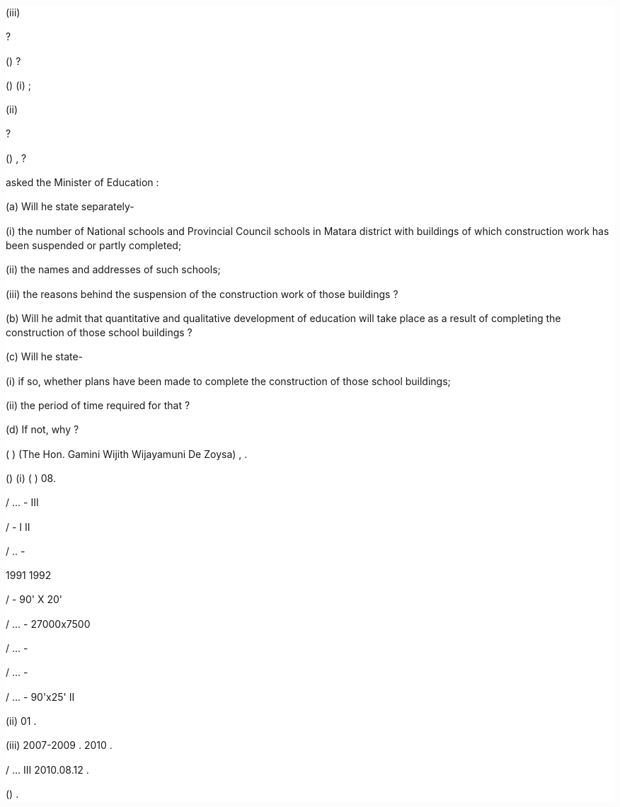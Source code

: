 (iii)

?

() ?

() (i) ;

(ii)

?

() , ?

asked the Minister of Education :

(a) Will he state separately-

(i) the number of National schools and Provincial Council schools in Matara district with buildings of which construction work has been suspended or partly completed;

(ii) the names and addresses of such schools;

(iii) the reasons behind the suspension of the construction work of those buildings ?

(b) Will he admit that quantitative and qualitative development of education will take place as a result of completing the construction of those school buildings ?

(c) Will he state-

(i) if so, whether plans have been made to complete the construction of those school buildings;

(ii) the period of time required for that ?

(d) If not, why ?

( ) (The Hon. Gamini Wijith Wijayamuni De Zoysa) , .

() (i) ( ) 08.

/ ... - III

/ - I II

/ .. -

1991 1992

/ - 90' X 20'

/ ... - 27000x7500

/ ... -

/ ... -

/ ... - 90'x25' II

(ii) 01 .

(iii) 2007-2009 . 2010 .

/ ... III 2010.08.12 .

() .
